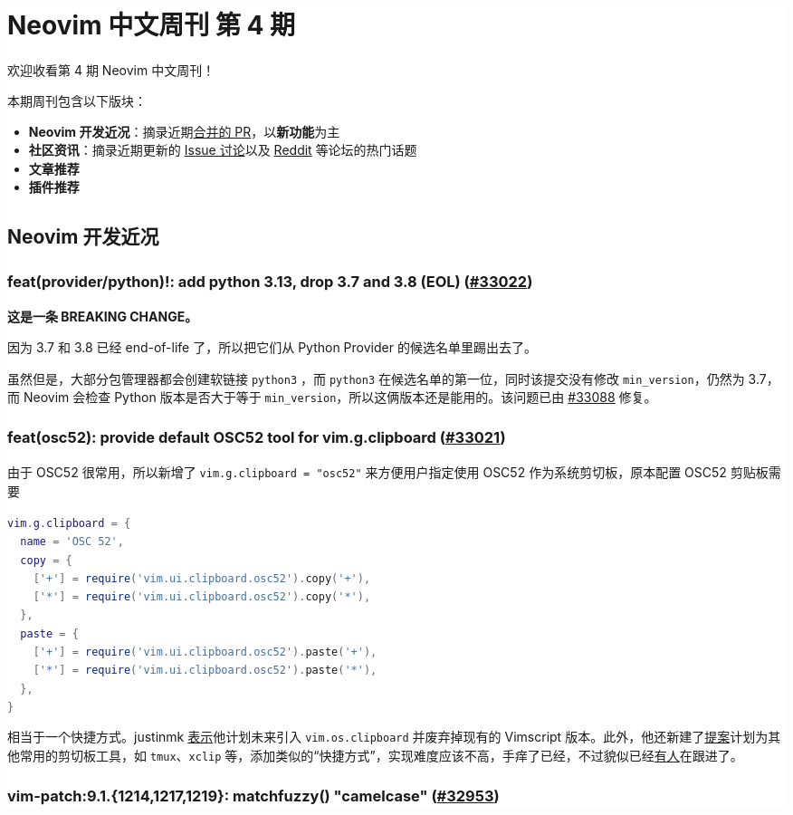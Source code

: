 # Neovim 中文周刊 第 4 期

欢迎收看第 4 期 Neovim 中文周刊！

本期周刊包含以下版块：

* **Neovim 开发近况**：摘录近期[合并的 PR](https://github.com/neovim/neovim/pulls?q=is%3Apr+is%3Amerged)，以**新功能**为主
* **社区资讯**：摘录近期更新的 [Issue 讨论](https://github.com/neovim/neovim/issues?q=sort%3Aupdated-desc%20is%3Aissue%20is%3Aopen%20type%3AEnhancement)以及 [Reddit](https://www.reddit.com/r/neovim/) 等论坛的热门话题
* **文章推荐**
* **插件推荐**

## Neovim 开发近况

### feat(provider/python)!: add python 3.13, drop 3.7 and 3.8 (EOL) ([#33022](https://github.com/neovim/neovim/pull/33022))

**这是一条 BREAKING CHANGE。**

因为 3.7 和 3.8 已经 end-of-life 了，所以把它们从 Python Provider 的候选名单里踢出去了。

虽然但是，大部分包管理器都会创建软链接 `python3` ，而 `python3` 在候选名单的第一位，同时该提交没有修改 `min_version`，仍然为 3.7，而 Neovim 会检查 Python 版本是否大于等于 `min_version`，所以这俩版本还是能用的。该问题已由 [#33088](https://github.com/neovim/neovim/pull/33088) 修复。

### feat(osc52): provide default OSC52 tool for vim.g.clipboard ([#33021](https://github.com/neovim/neovim/pull/33021))

由于 OSC52 很常用，所以新增了 `vim.g.clipboard = "osc52"` 来方便用户指定使用 OSC52 作为系统剪切板，原本配置 OSC52 剪贴板需要

```lua
vim.g.clipboard = {
  name = 'OSC 52',
  copy = {
    ['+'] = require('vim.ui.clipboard.osc52').copy('+'),
    ['*'] = require('vim.ui.clipboard.osc52').copy('*'),
  },
  paste = {
    ['+'] = require('vim.ui.clipboard.osc52').paste('+'),
    ['*'] = require('vim.ui.clipboard.osc52').paste('*'),
  },
}
```

相当于一个快捷方式。justinmk [表示](https://github.com/neovim/neovim/pull/33021#issuecomment-2745335880)他计划未来引入 `vim.os.clipboard` 并废弃掉现有的 Vimscript 版本。此外，他还新建了[提案](https://github.com/neovim/neovim/issues/33040)计划为其他常用的剪切板工具，如 `tmux`、`xclip` 等，添加类似的“快捷方式”，实现难度应该不高，手痒了已经，不过貌似已经[有人](https://github.com/neovim/neovim/issues/33040#issuecomment-2749488867)在跟进了。

### vim-patch:9.1.{1214,1217,1219}: matchfuzzy() "camelcase" ([#32953](https://github.com/neovim/neovim/pull/32953))
